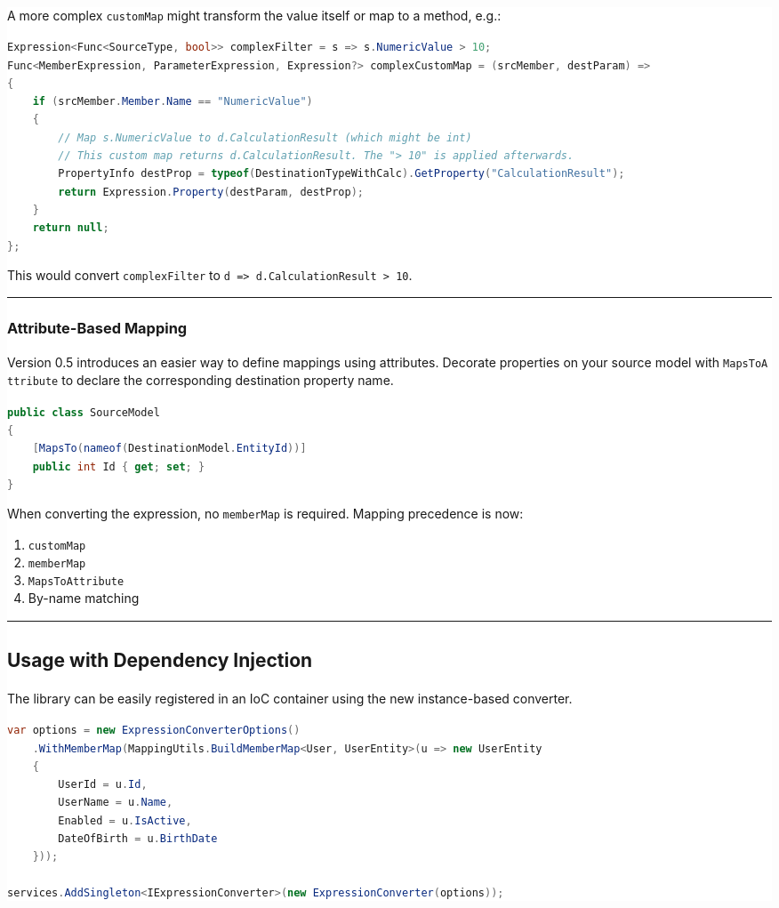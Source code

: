 A more complex `customMap` might transform the value itself or map to a method, e.g.:

```csharp
Expression<Func<SourceType, bool>> complexFilter = s => s.NumericValue > 10;
Func<MemberExpression, ParameterExpression, Expression?> complexCustomMap = (srcMember, destParam) =>
{
    if (srcMember.Member.Name == "NumericValue")
    {
        // Map s.NumericValue to d.CalculationResult (which might be int)
        // This custom map returns d.CalculationResult. The "> 10" is applied afterwards.
        PropertyInfo destProp = typeof(DestinationTypeWithCalc).GetProperty("CalculationResult");
        return Expression.Property(destParam, destProp);
    }
    return null;
};
```

This would convert `complexFilter` to `d => d.CalculationResult > 10`.

---

### Attribute-Based Mapping

Version 0.5 introduces an easier way to define mappings using attributes. Decorate
properties on your source model with `MapsToAttribute` to declare the corresponding
destination property name.

```csharp
public class SourceModel
{
    [MapsTo(nameof(DestinationModel.EntityId))]
    public int Id { get; set; }
}
```

When converting the expression, no `memberMap` is required. Mapping precedence is now:
1. `customMap`
2. `memberMap`
3. `MapsToAttribute`
4. By-name matching

---

## Usage with Dependency Injection

The library can be easily registered in an IoC container using the new instance-based converter.

```csharp
var options = new ExpressionConverterOptions()
    .WithMemberMap(MappingUtils.BuildMemberMap<User, UserEntity>(u => new UserEntity
    {
        UserId = u.Id,
        UserName = u.Name,
        Enabled = u.IsActive,
        DateOfBirth = u.BirthDate
    }));

services.AddSingleton<IExpressionConverter>(new ExpressionConverter(options));
```
